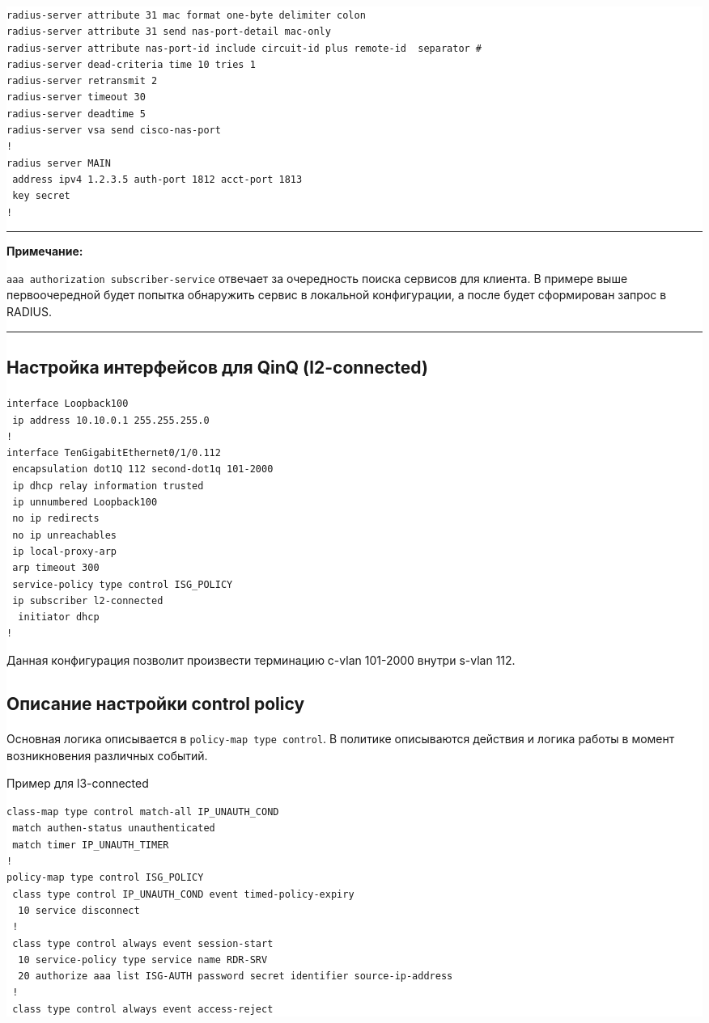```
radius-server attribute 31 mac format one-byte delimiter colon
radius-server attribute 31 send nas-port-detail mac-only
radius-server attribute nas-port-id include circuit-id plus remote-id  separator #
radius-server dead-criteria time 10 tries 1
radius-server retransmit 2
radius-server timeout 30
radius-server deadtime 5
radius-server vsa send cisco-nas-port
!
radius server MAIN
 address ipv4 1.2.3.5 auth-port 1812 acct-port 1813
 key secret
!
```

---
**Примечание:**

`aaa authorization subscriber-service` отвечает за очередность поиска сервисов для клиента. В примере выше первоочередной будет попытка обнаружить сервис в локальной конфигурации, а после будет сформирован запрос в RADIUS.

---

## Настройка интерфейсов для QinQ (l2-connected)

```
interface Loopback100
 ip address 10.10.0.1 255.255.255.0
!
interface TenGigabitEthernet0/1/0.112
 encapsulation dot1Q 112 second-dot1q 101-2000
 ip dhcp relay information trusted
 ip unnumbered Loopback100
 no ip redirects
 no ip unreachables
 ip local-proxy-arp
 arp timeout 300
 service-policy type control ISG_POLICY
 ip subscriber l2-connected
  initiator dhcp
!
```
Данная конфигурация позволит произвести терминацию c-vlan 101-2000 внутри s-vlan 112.

## Описание настройки control policy

Основная логика описывается в `policy-map type control`. В политике описываются действия и логика работы в момент возникновения различных событий.

Пример для l3-connected 
```
class-map type control match-all IP_UNAUTH_COND
 match authen-status unauthenticated 
 match timer IP_UNAUTH_TIMER 
!
policy-map type control ISG_POLICY
 class type control IP_UNAUTH_COND event timed-policy-expiry
  10 service disconnect
 !
 class type control always event session-start
  10 service-policy type service name RDR-SRV
  20 authorize aaa list ISG-AUTH password secret identifier source-ip-address
 !
 class type control always event access-reject
```